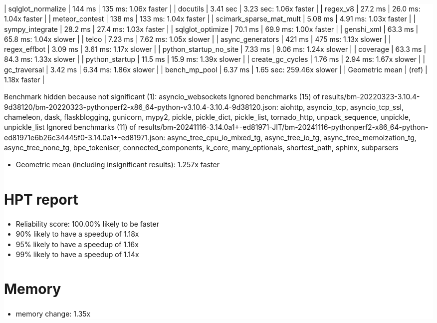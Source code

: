 | sqlglot_normalize        | 144 ms                                                       | 135 ms: 1.06x faster                                                         |
| docutils                 | 3.41 sec                                                     | 3.23 sec: 1.06x faster                                                       |
| regex_v8                 | 27.2 ms                                                      | 26.0 ms: 1.04x faster                                                        |
| meteor_contest           | 138 ms                                                       | 133 ms: 1.04x faster                                                         |
| scimark_sparse_mat_mult  | 5.08 ms                                                      | 4.91 ms: 1.03x faster                                                        |
| sympy_integrate          | 28.2 ms                                                      | 27.4 ms: 1.03x faster                                                        |
| sqlglot_optimize         | 70.1 ms                                                      | 69.9 ms: 1.00x faster                                                        |
| genshi_xml               | 63.3 ms                                                      | 65.8 ms: 1.04x slower                                                        |
| telco                    | 7.23 ms                                                      | 7.62 ms: 1.05x slower                                                        |
| async_generators         | 421 ms                                                       | 475 ms: 1.13x slower                                                         |
| regex_effbot             | 3.09 ms                                                      | 3.61 ms: 1.17x slower                                                        |
| python_startup_no_site   | 7.33 ms                                                      | 9.06 ms: 1.24x slower                                                        |
| coverage                 | 63.3 ms                                                      | 84.3 ms: 1.33x slower                                                        |
| python_startup           | 11.5 ms                                                      | 15.9 ms: 1.39x slower                                                        |
| create_gc_cycles         | 1.76 ms                                                      | 2.94 ms: 1.67x slower                                                        |
| gc_traversal             | 3.42 ms                                                      | 6.34 ms: 1.86x slower                                                        |
| bench_mp_pool            | 6.37 ms                                                      | 1.65 sec: 259.46x slower                                                     |
| Geometric mean           | (ref)                                                        | 1.18x faster                                                                 |

Benchmark hidden because not significant (1): asyncio_websockets
Ignored benchmarks (15) of results/bm-20220323-3.10.4-9d38120/bm-20220323-pythonperf2-x86_64-python-v3.10.4-3.10.4-9d38120.json: aiohttp, asyncio_tcp, asyncio_tcp_ssl, chameleon, dask, flaskblogging, gunicorn, mypy2, pickle, pickle_dict, pickle_list, tornado_http, unpack_sequence, unpickle, unpickle_list
Ignored benchmarks (11) of results/bm-20241116-3.14.0a1+-ed81971-JIT/bm-20241116-pythonperf2-x86_64-python-ed81971e6b26c34445f0-3.14.0a1+-ed81971.json: async_tree_cpu_io_mixed_tg, async_tree_io_tg, async_tree_memoization_tg, async_tree_none_tg, bpe_tokeniser, connected_components, k_core, many_optionals, shortest_path, sphinx, subparsers

- Geometric mean (including insignificant results): 1.257x faster
# HPT report

- Reliability score: 100.00% likely to be faster
- 90% likely to have a speedup of 1.18x
- 95% likely to have a speedup of 1.16x
- 99% likely to have a speedup of 1.14x

# Memory
- memory change: 1.35x
